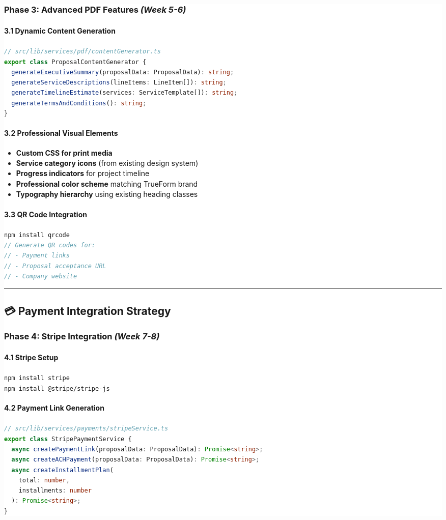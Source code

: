 ### **Phase 3: Advanced PDF Features** _(Week 5-6)_

#### **3.1 Dynamic Content Generation**

```typescript
// src/lib/services/pdf/contentGenerator.ts
export class ProposalContentGenerator {
  generateExecutiveSummary(proposalData: ProposalData): string;
  generateServiceDescriptions(lineItems: LineItem[]): string;
  generateTimelineEstimate(services: ServiceTemplate[]): string;
  generateTermsAndConditions(): string;
}
```

#### **3.2 Professional Visual Elements**

- **Custom CSS for print media**
- **Service category icons** (from existing design system)
- **Progress indicators** for project timeline
- **Professional color scheme** matching TrueForm brand
- **Typography hierarchy** using existing heading classes

#### **3.3 QR Code Integration**

```typescript
npm install qrcode
// Generate QR codes for:
// - Payment links
// - Proposal acceptance URL
// - Company website
```

---

## 💳 **Payment Integration Strategy**

### **Phase 4: Stripe Integration** _(Week 7-8)_

#### **4.1 Stripe Setup**

```bash
npm install stripe
npm install @stripe/stripe-js
```

#### **4.2 Payment Link Generation**

```typescript
// src/lib/services/payments/stripeService.ts
export class StripePaymentService {
  async createPaymentLink(proposalData: ProposalData): Promise<string>;
  async createACHPayment(proposalData: ProposalData): Promise<string>;
  async createInstallmentPlan(
    total: number,
    installments: number
  ): Promise<string>;
}
```
